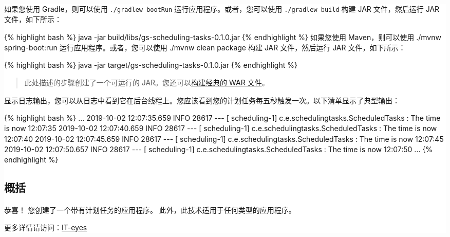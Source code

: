 如果您使用 Gradle，则可以使用 `./gradlew bootRun` 运行应用程序。或者，您可以使用 `./gradlew build` 构建 JAR 文件，然后运行 ​​JAR 文件，如下所示：

{% highlight bash %}
java -jar build/libs/gs-scheduling-tasks-0.1.0.jar
{% endhighlight %}
如果您使用 Maven，则可以使用 ./mvnw spring-boot:run 运行应用程序。或者，您可以使用 ./mvnw clean package 构建 JAR 文件，然后运行 ​​JAR 文件，如下所示：

{% highlight bash %}
java -jar target/gs-scheduling-tasks-0.1.0.jar
{% endhighlight %}

>此处描述的步骤创建了一个可运行的 JAR。您还可以[构建经典的 WAR 文件](https://spring.io/guides/gs/convert-jar-to-war/)。

显示日志输出，您可以从日志中看到它在后台线程上。您应该看到您的计划任务每​​五秒触发一次。以下清单显示了典型输出：

{% highlight bash %}
...
2019-10-02 12:07:35.659  INFO 28617 --- [   scheduling-1] c.e.schedulingtasks.ScheduledTasks       : The time is now 12:07:35
2019-10-02 12:07:40.659  INFO 28617 --- [   scheduling-1] c.e.schedulingtasks.ScheduledTasks       : The time is now 12:07:40
2019-10-02 12:07:45.659  INFO 28617 --- [   scheduling-1] c.e.schedulingtasks.ScheduledTasks       : The time is now 12:07:45
2019-10-02 12:07:50.657  INFO 28617 --- [   scheduling-1] c.e.schedulingtasks.ScheduledTasks       : The time is now 12:07:50
...
{% endhighlight %}

## 概括
恭喜！ 您创建了一个带有计划任务的应用程序。 此外，此技术适用于任何类型的应用程序。


更多详情请访问：[IT-eyes](https://it-eyes.top)